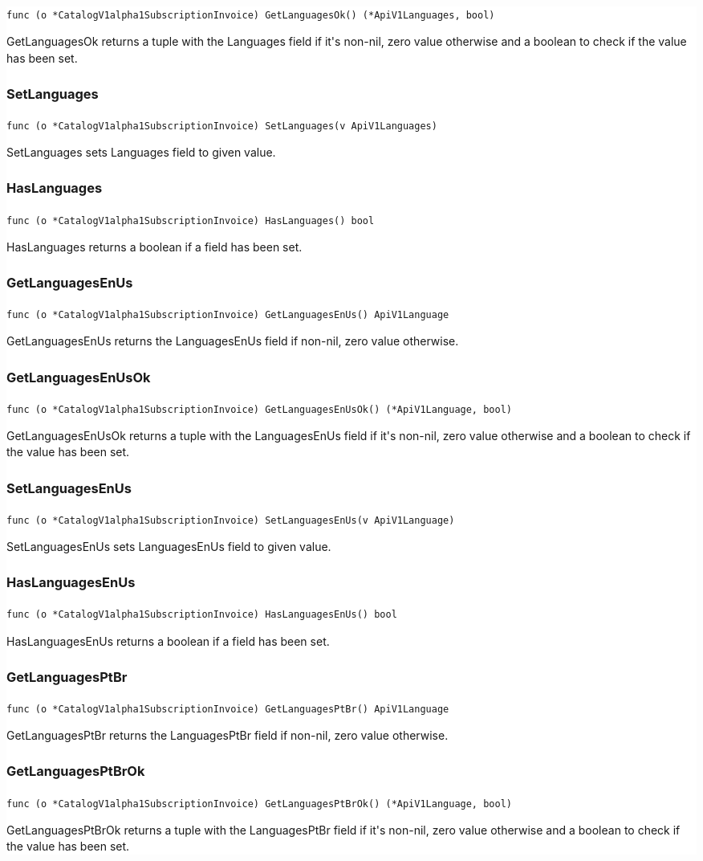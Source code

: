`func (o *CatalogV1alpha1SubscriptionInvoice) GetLanguagesOk() (*ApiV1Languages, bool)`

GetLanguagesOk returns a tuple with the Languages field if it's non-nil, zero value otherwise
and a boolean to check if the value has been set.

### SetLanguages

`func (o *CatalogV1alpha1SubscriptionInvoice) SetLanguages(v ApiV1Languages)`

SetLanguages sets Languages field to given value.

### HasLanguages

`func (o *CatalogV1alpha1SubscriptionInvoice) HasLanguages() bool`

HasLanguages returns a boolean if a field has been set.

### GetLanguagesEnUs

`func (o *CatalogV1alpha1SubscriptionInvoice) GetLanguagesEnUs() ApiV1Language`

GetLanguagesEnUs returns the LanguagesEnUs field if non-nil, zero value otherwise.

### GetLanguagesEnUsOk

`func (o *CatalogV1alpha1SubscriptionInvoice) GetLanguagesEnUsOk() (*ApiV1Language, bool)`

GetLanguagesEnUsOk returns a tuple with the LanguagesEnUs field if it's non-nil, zero value otherwise
and a boolean to check if the value has been set.

### SetLanguagesEnUs

`func (o *CatalogV1alpha1SubscriptionInvoice) SetLanguagesEnUs(v ApiV1Language)`

SetLanguagesEnUs sets LanguagesEnUs field to given value.

### HasLanguagesEnUs

`func (o *CatalogV1alpha1SubscriptionInvoice) HasLanguagesEnUs() bool`

HasLanguagesEnUs returns a boolean if a field has been set.

### GetLanguagesPtBr

`func (o *CatalogV1alpha1SubscriptionInvoice) GetLanguagesPtBr() ApiV1Language`

GetLanguagesPtBr returns the LanguagesPtBr field if non-nil, zero value otherwise.

### GetLanguagesPtBrOk

`func (o *CatalogV1alpha1SubscriptionInvoice) GetLanguagesPtBrOk() (*ApiV1Language, bool)`

GetLanguagesPtBrOk returns a tuple with the LanguagesPtBr field if it's non-nil, zero value otherwise
and a boolean to check if the value has been set.
